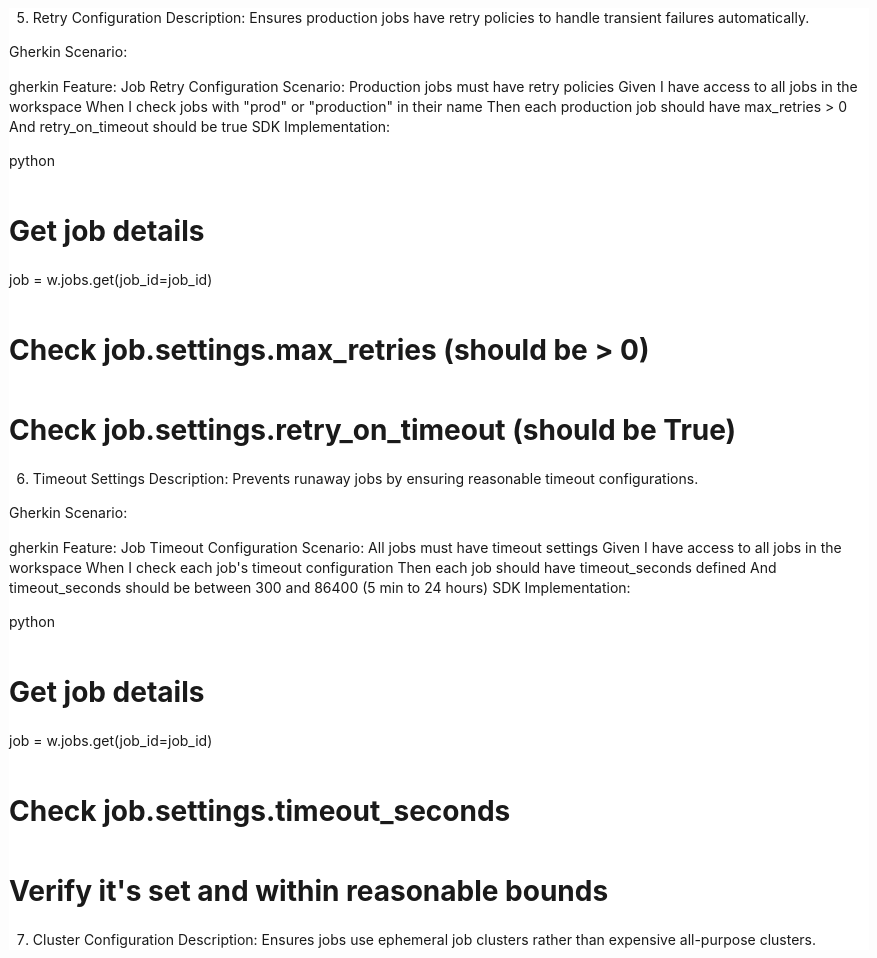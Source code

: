 5. Retry Configuration
Description: Ensures production jobs have retry policies to handle transient failures automatically.

Gherkin Scenario:


gherkin
Feature: Job Retry Configuration
  Scenario: Production jobs must have retry policies
    Given I have access to all jobs in the workspace
    When I check jobs with "prod" or "production" in their name
    Then each production job should have max_retries > 0
    And retry_on_timeout should be true
SDK Implementation:


python
# Get job details
job = w.jobs.get(job_id=job_id)
# Check job.settings.max_retries (should be > 0)
# Check job.settings.retry_on_timeout (should be True)
6. Timeout Settings
Description: Prevents runaway jobs by ensuring reasonable timeout configurations.

Gherkin Scenario:


gherkin
Feature: Job Timeout Configuration
  Scenario: All jobs must have timeout settings
    Given I have access to all jobs in the workspace
    When I check each job's timeout configuration
    Then each job should have timeout_seconds defined
    And timeout_seconds should be between 300 and 86400 (5 min to 24 hours)
SDK Implementation:


python
# Get job details
job = w.jobs.get(job_id=job_id)
# Check job.settings.timeout_seconds
# Verify it's set and within reasonable bounds
7. Cluster Configuration
Description: Ensures jobs use ephemeral job clusters rather than expensive all-purpose clusters.
